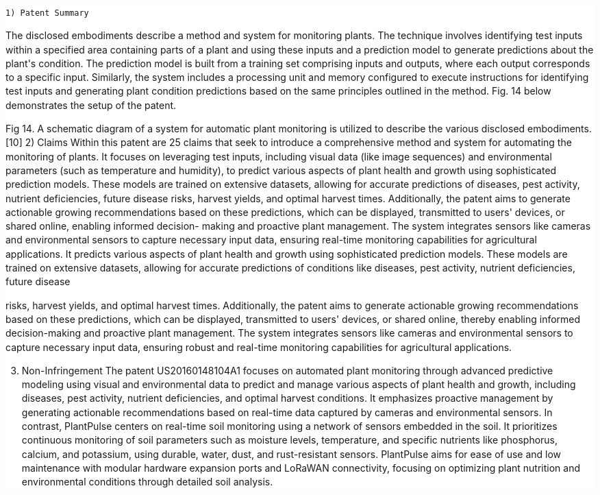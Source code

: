 ```
1) Patent Summary
```

The disclosed embodiments describe a method and system for monitoring plants. The technique
involves identifying test inputs within a specified area containing parts of a plant and using these
inputs and a prediction model to generate predictions about the plant's condition. The prediction
model is built from a training set comprising inputs and outputs, where each output corresponds
to a specific input. Similarly, the system includes a processing unit and memory configured to
execute instructions for identifying test inputs and generating plant condition predictions based on
the same principles outlined in the method. Fig. 14 below demonstrates the setup of the patent.

Fig 14. A schematic diagram of a system for automatic plant monitoring is utilized to describe the various
disclosed embodiments. [10]
2) Claims
Within this patent are 25 claims that seek to introduce a comprehensive method and system for
automating the monitoring of plants. It focuses on leveraging test inputs, including visual data (like
image sequences) and environmental parameters (such as temperature and humidity), to predict
various aspects of plant health and growth using sophisticated prediction models. These models
are trained on extensive datasets, allowing for accurate predictions of diseases, pest activity,
nutrient deficiencies, future disease risks, harvest yields, and optimal harvest times. Additionally,
the patent aims to generate actionable growing recommendations based on these predictions, which
can be displayed, transmitted to users' devices, or shared online, enabling informed decision-
making and proactive plant management. The system integrates sensors like cameras and
environmental sensors to capture necessary input data, ensuring real-time monitoring capabilities
for agricultural applications. It predicts various aspects of plant health and growth using
sophisticated prediction models. These models are trained on extensive datasets, allowing for
accurate predictions of conditions like diseases, pest activity, nutrient deficiencies, future disease


risks, harvest yields, and optimal harvest times. Additionally, the patent aims to generate
actionable growing recommendations based on these predictions, which can be displayed,
transmitted to users' devices, or shared online, thereby enabling informed decision-making and
proactive plant management. The system integrates sensors like cameras and environmental
sensors to capture necessary input data, ensuring robust and real-time monitoring capabilities for
agricultural applications.

3) Non-Infringement
The patent US20160148104A1 focuses on automated plant monitoring through advanced
predictive modeling using visual and environmental data to predict and manage various aspects of
plant health and growth, including diseases, pest activity, nutrient deficiencies, and optimal harvest
conditions. It emphasizes proactive management by generating actionable recommendations based
on real-time data captured by cameras and environmental sensors. In contrast, PlantPulse centers
on real-time soil monitoring using a network of sensors embedded in the soil. It prioritizes
continuous monitoring of soil parameters such as moisture levels, temperature, and specific
nutrients like phosphorus, calcium, and potassium, using durable, water, dust, and rust-resistant
sensors. PlantPulse aims for ease of use and low maintenance with modular hardware expansion
ports and LoRaWAN connectivity, focusing on optimizing plant nutrition and environmental
conditions through detailed soil analysis.
